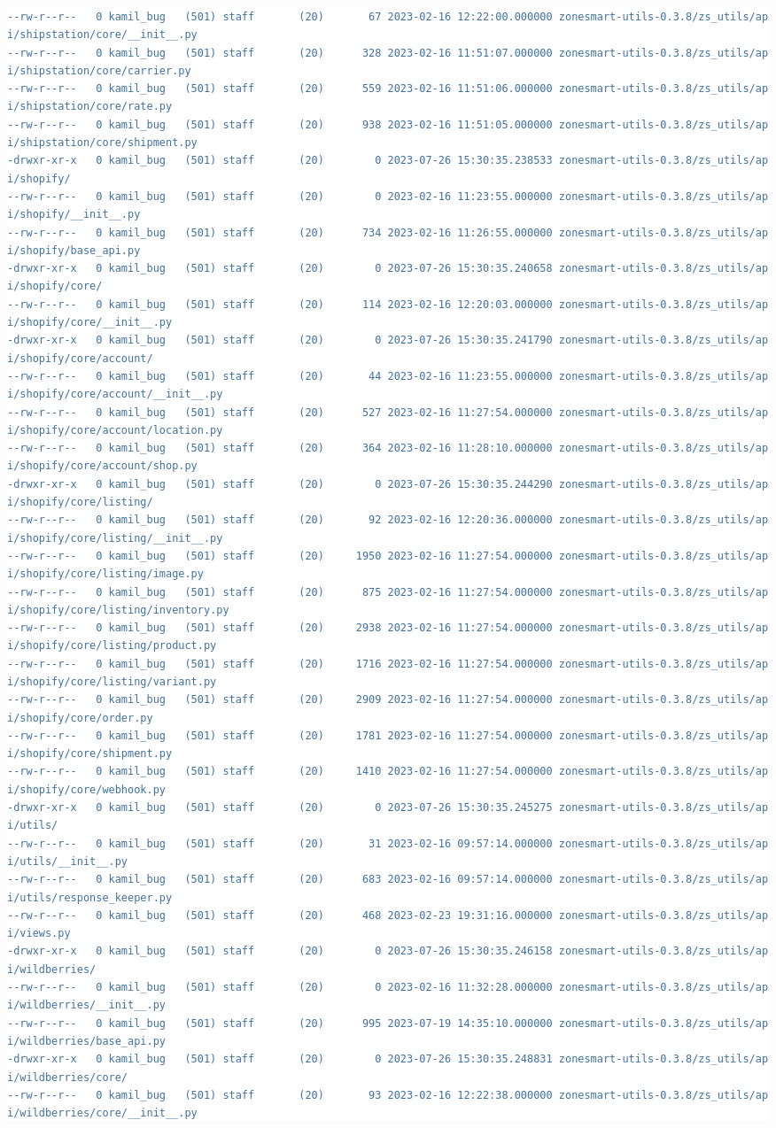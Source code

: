 ```diff
--rw-r--r--   0 kamil_bug   (501) staff       (20)       67 2023-02-16 12:22:00.000000 zonesmart-utils-0.3.8/zs_utils/api/shipstation/core/__init__.py
--rw-r--r--   0 kamil_bug   (501) staff       (20)      328 2023-02-16 11:51:07.000000 zonesmart-utils-0.3.8/zs_utils/api/shipstation/core/carrier.py
--rw-r--r--   0 kamil_bug   (501) staff       (20)      559 2023-02-16 11:51:06.000000 zonesmart-utils-0.3.8/zs_utils/api/shipstation/core/rate.py
--rw-r--r--   0 kamil_bug   (501) staff       (20)      938 2023-02-16 11:51:05.000000 zonesmart-utils-0.3.8/zs_utils/api/shipstation/core/shipment.py
-drwxr-xr-x   0 kamil_bug   (501) staff       (20)        0 2023-07-26 15:30:35.238533 zonesmart-utils-0.3.8/zs_utils/api/shopify/
--rw-r--r--   0 kamil_bug   (501) staff       (20)        0 2023-02-16 11:23:55.000000 zonesmart-utils-0.3.8/zs_utils/api/shopify/__init__.py
--rw-r--r--   0 kamil_bug   (501) staff       (20)      734 2023-02-16 11:26:55.000000 zonesmart-utils-0.3.8/zs_utils/api/shopify/base_api.py
-drwxr-xr-x   0 kamil_bug   (501) staff       (20)        0 2023-07-26 15:30:35.240658 zonesmart-utils-0.3.8/zs_utils/api/shopify/core/
--rw-r--r--   0 kamil_bug   (501) staff       (20)      114 2023-02-16 12:20:03.000000 zonesmart-utils-0.3.8/zs_utils/api/shopify/core/__init__.py
-drwxr-xr-x   0 kamil_bug   (501) staff       (20)        0 2023-07-26 15:30:35.241790 zonesmart-utils-0.3.8/zs_utils/api/shopify/core/account/
--rw-r--r--   0 kamil_bug   (501) staff       (20)       44 2023-02-16 11:23:55.000000 zonesmart-utils-0.3.8/zs_utils/api/shopify/core/account/__init__.py
--rw-r--r--   0 kamil_bug   (501) staff       (20)      527 2023-02-16 11:27:54.000000 zonesmart-utils-0.3.8/zs_utils/api/shopify/core/account/location.py
--rw-r--r--   0 kamil_bug   (501) staff       (20)      364 2023-02-16 11:28:10.000000 zonesmart-utils-0.3.8/zs_utils/api/shopify/core/account/shop.py
-drwxr-xr-x   0 kamil_bug   (501) staff       (20)        0 2023-07-26 15:30:35.244290 zonesmart-utils-0.3.8/zs_utils/api/shopify/core/listing/
--rw-r--r--   0 kamil_bug   (501) staff       (20)       92 2023-02-16 12:20:36.000000 zonesmart-utils-0.3.8/zs_utils/api/shopify/core/listing/__init__.py
--rw-r--r--   0 kamil_bug   (501) staff       (20)     1950 2023-02-16 11:27:54.000000 zonesmart-utils-0.3.8/zs_utils/api/shopify/core/listing/image.py
--rw-r--r--   0 kamil_bug   (501) staff       (20)      875 2023-02-16 11:27:54.000000 zonesmart-utils-0.3.8/zs_utils/api/shopify/core/listing/inventory.py
--rw-r--r--   0 kamil_bug   (501) staff       (20)     2938 2023-02-16 11:27:54.000000 zonesmart-utils-0.3.8/zs_utils/api/shopify/core/listing/product.py
--rw-r--r--   0 kamil_bug   (501) staff       (20)     1716 2023-02-16 11:27:54.000000 zonesmart-utils-0.3.8/zs_utils/api/shopify/core/listing/variant.py
--rw-r--r--   0 kamil_bug   (501) staff       (20)     2909 2023-02-16 11:27:54.000000 zonesmart-utils-0.3.8/zs_utils/api/shopify/core/order.py
--rw-r--r--   0 kamil_bug   (501) staff       (20)     1781 2023-02-16 11:27:54.000000 zonesmart-utils-0.3.8/zs_utils/api/shopify/core/shipment.py
--rw-r--r--   0 kamil_bug   (501) staff       (20)     1410 2023-02-16 11:27:54.000000 zonesmart-utils-0.3.8/zs_utils/api/shopify/core/webhook.py
-drwxr-xr-x   0 kamil_bug   (501) staff       (20)        0 2023-07-26 15:30:35.245275 zonesmart-utils-0.3.8/zs_utils/api/utils/
--rw-r--r--   0 kamil_bug   (501) staff       (20)       31 2023-02-16 09:57:14.000000 zonesmart-utils-0.3.8/zs_utils/api/utils/__init__.py
--rw-r--r--   0 kamil_bug   (501) staff       (20)      683 2023-02-16 09:57:14.000000 zonesmart-utils-0.3.8/zs_utils/api/utils/response_keeper.py
--rw-r--r--   0 kamil_bug   (501) staff       (20)      468 2023-02-23 19:31:16.000000 zonesmart-utils-0.3.8/zs_utils/api/views.py
-drwxr-xr-x   0 kamil_bug   (501) staff       (20)        0 2023-07-26 15:30:35.246158 zonesmart-utils-0.3.8/zs_utils/api/wildberries/
--rw-r--r--   0 kamil_bug   (501) staff       (20)        0 2023-02-16 11:32:28.000000 zonesmart-utils-0.3.8/zs_utils/api/wildberries/__init__.py
--rw-r--r--   0 kamil_bug   (501) staff       (20)      995 2023-07-19 14:35:10.000000 zonesmart-utils-0.3.8/zs_utils/api/wildberries/base_api.py
-drwxr-xr-x   0 kamil_bug   (501) staff       (20)        0 2023-07-26 15:30:35.248831 zonesmart-utils-0.3.8/zs_utils/api/wildberries/core/
--rw-r--r--   0 kamil_bug   (501) staff       (20)       93 2023-02-16 12:22:38.000000 zonesmart-utils-0.3.8/zs_utils/api/wildberries/core/__init__.py
```